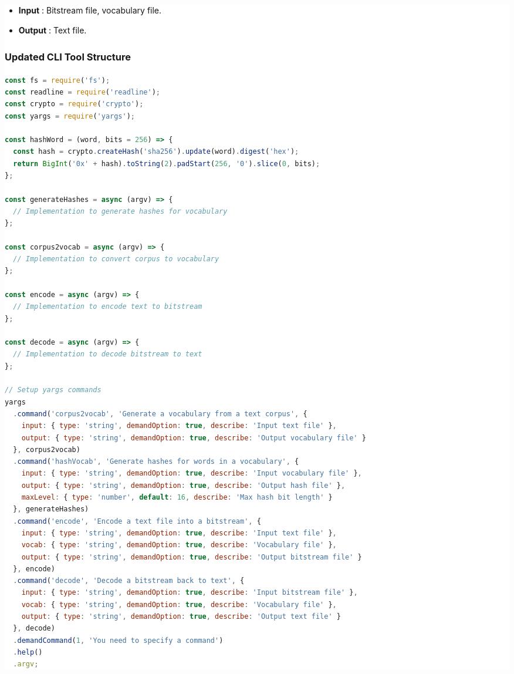   - **Input** : Bitstream file, vocabulary file.

  - **Output** : Text file.

### Updated CLI Tool Structure


```javascript
const fs = require('fs');
const readline = require('readline');
const crypto = require('crypto');
const yargs = require('yargs');

const hashWord = (word, bits = 256) => {
  const hash = crypto.createHash('sha256').update(word).digest('hex');
  return BigInt('0x' + hash).toString(2).padStart(256, '0').slice(0, bits);
};

const generateHashes = async (argv) => {
  // Implementation to generate hashes for vocabulary
};

const corpus2vocab = async (argv) => {
  // Implementation to convert corpus to vocabulary
};

const encode = async (argv) => {
  // Implementation to encode text to bitstream
};

const decode = async (argv) => {
  // Implementation to decode bitstream to text
};

// Setup yargs commands
yargs
  .command('corpus2vocab', 'Generate a vocabulary from a text corpus', {
    input: { type: 'string', demandOption: true, describe: 'Input text file' },
    output: { type: 'string', demandOption: true, describe: 'Output vocabulary file' }
  }, corpus2vocab)
  .command('hashVocab', 'Generate hashes for words in a vocabulary', {
    input: { type: 'string', demandOption: true, describe: 'Input vocabulary file' },
    output: { type: 'string', demandOption: true, describe: 'Output hash file' },
    maxLevel: { type: 'number', default: 16, describe: 'Max hash bit length' }
  }, generateHashes)
  .command('encode', 'Encode a text file into a bitstream', {
    input: { type: 'string', demandOption: true, describe: 'Input text file' },
    vocab: { type: 'string', demandOption: true, describe: 'Vocabulary file' },
    output: { type: 'string', demandOption: true, describe: 'Output bitstream file' }
  }, encode)
  .command('decode', 'Decode a bitstream back to text', {
    input: { type: 'string', demandOption: true, describe: 'Input bitstream file' },
    vocab: { type: 'string', demandOption: true, describe: 'Vocabulary file' },
    output: { type: 'string', demandOption: true, describe: 'Output text file' }
  }, decode)
  .demandCommand(1, 'You need to specify a command')
  .help()
  .argv;
```
